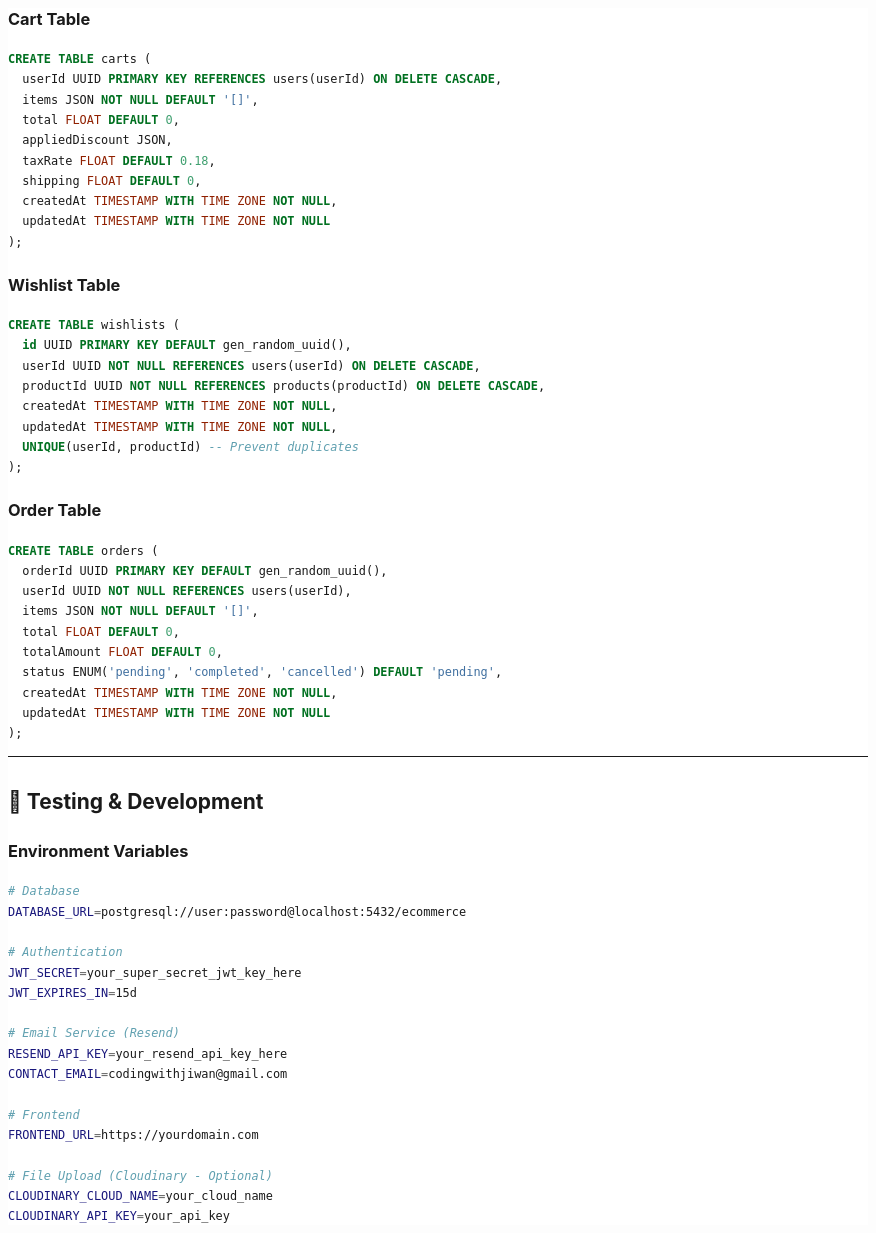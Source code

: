 ### **Cart Table**
```sql
CREATE TABLE carts (
  userId UUID PRIMARY KEY REFERENCES users(userId) ON DELETE CASCADE,
  items JSON NOT NULL DEFAULT '[]',
  total FLOAT DEFAULT 0,
  appliedDiscount JSON,
  taxRate FLOAT DEFAULT 0.18,
  shipping FLOAT DEFAULT 0,
  createdAt TIMESTAMP WITH TIME ZONE NOT NULL,
  updatedAt TIMESTAMP WITH TIME ZONE NOT NULL
);
```

### **Wishlist Table**
```sql
CREATE TABLE wishlists (
  id UUID PRIMARY KEY DEFAULT gen_random_uuid(),
  userId UUID NOT NULL REFERENCES users(userId) ON DELETE CASCADE,
  productId UUID NOT NULL REFERENCES products(productId) ON DELETE CASCADE,
  createdAt TIMESTAMP WITH TIME ZONE NOT NULL,
  updatedAt TIMESTAMP WITH TIME ZONE NOT NULL,
  UNIQUE(userId, productId) -- Prevent duplicates
);
```

### **Order Table**
```sql
CREATE TABLE orders (
  orderId UUID PRIMARY KEY DEFAULT gen_random_uuid(),
  userId UUID NOT NULL REFERENCES users(userId),
  items JSON NOT NULL DEFAULT '[]',
  total FLOAT DEFAULT 0,
  totalAmount FLOAT DEFAULT 0,
  status ENUM('pending', 'completed', 'cancelled') DEFAULT 'pending',
  createdAt TIMESTAMP WITH TIME ZONE NOT NULL,
  updatedAt TIMESTAMP WITH TIME ZONE NOT NULL
);
```

---

## 🧪 **Testing & Development**

### **Environment Variables**
```bash
# Database
DATABASE_URL=postgresql://user:password@localhost:5432/ecommerce

# Authentication
JWT_SECRET=your_super_secret_jwt_key_here
JWT_EXPIRES_IN=15d

# Email Service (Resend)
RESEND_API_KEY=your_resend_api_key_here
CONTACT_EMAIL=codingwithjiwan@gmail.com

# Frontend
FRONTEND_URL=https://yourdomain.com

# File Upload (Cloudinary - Optional)
CLOUDINARY_CLOUD_NAME=your_cloud_name
CLOUDINARY_API_KEY=your_api_key
```